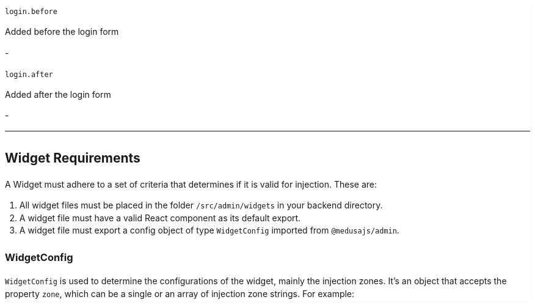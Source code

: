 </td>
</tr>

<tr>
<td>

`login.before`

</td>
<td>

Added before the login form

</td>
<td>

\-

</td>
</tr>

<tr>
<td>

`login.after`

</td>
<td>

Added after the login form

</td>
<td>

\-

</td>
</tr>

</tbody>
</table>

---

## Widget Requirements

A Widget must adhere to a set of criteria that determines if it is valid for injection. These are:

1. All widget files must be placed in the folder `/src/admin/widgets` in your backend directory.
2. A widget file must have a valid React component as its default export.
3. A widget file must export a config object of type `WidgetConfig` imported from `@medusajs/admin`.

### WidgetConfig

`WidgetConfig` is used to determine the configurations of the widget, mainly the injection zones. It’s an object that accepts the property `zone`, which can be a single or an array of injection zone strings. For example:
